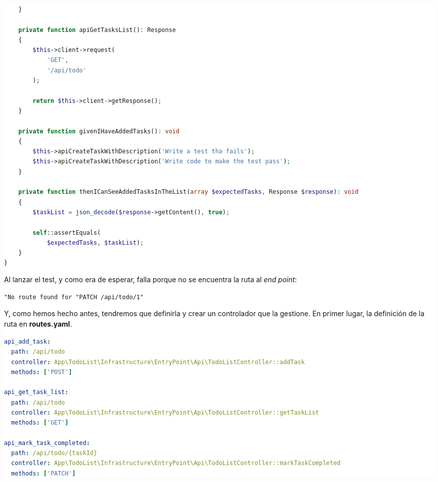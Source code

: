 ```php
    }

    private function apiGetTasksList(): Response
    {
        $this->client->request(
            'GET',
            '/api/todo'
        );

        return $this->client->getResponse();
    }

    private function givenIHaveAddedTasks(): void
    {
        $this->apiCreateTaskWithDescription('Write a test tha fails');
        $this->apiCreateTaskWithDescription('Write code to make the test pass');
    }

    private function thenICanSeeAddedTasksInTheList(array $expectedTasks, Response $response): void
    {
        $taskList = json_decode($response->getContent(), true);

        self::assertEquals(
            $expectedTasks, $taskList);
    }
}
```

Al lanzar el test, y como era de esperar, falla porque no se encuentra la ruta al *end point*:

```
"No route found for "PATCH /api/todo/1"
```

Y, como hemos hecho antes, tendremos que definirla y crear un controlador que la gestione. En primer lugar, la definición de la ruta en **routes.yaml**.

```yaml
api_add_task:
  path: /api/todo
  controller: App\TodoList\Infrastructure\EntryPoint\Api\TodoListController::addTask
  methods: ['POST']

api_get_task_list:
  path: /api/todo
  controller: App\TodoList\Infrastructure\EntryPoint\Api\TodoListController::getTaskList
  methods: ['GET']

api_mark_task_completed:
  path: /api/todo/{taskId}
  controller: App\TodoList\Infrastructure\EntryPoint\Api\TodoListController::markTaskCompleted
  methods: ['PATCH']
```
